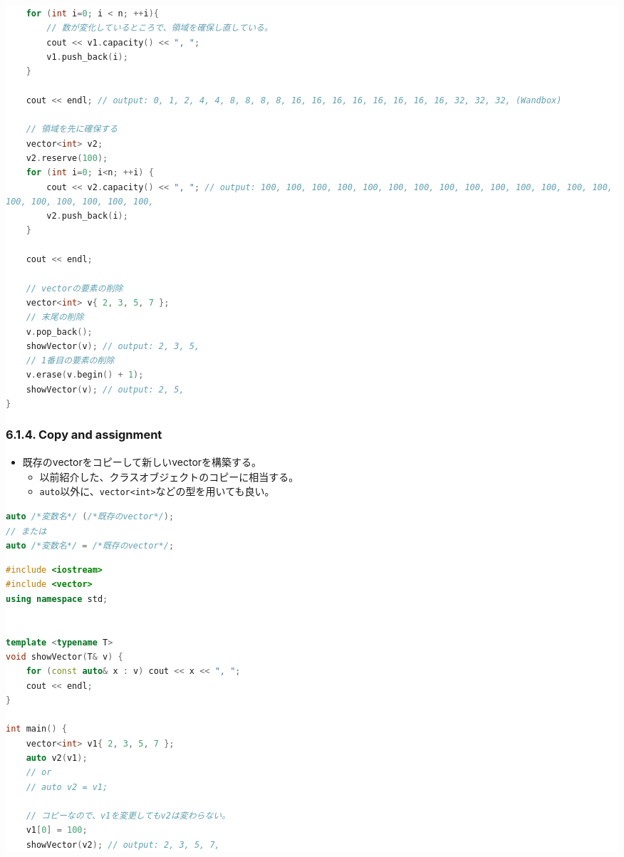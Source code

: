 ```cpp
    for (int i=0; i < n; ++i){
        // 数が変化しているところで、領域を確保し直している。
        cout << v1.capacity() << ", ";
        v1.push_back(i);
    }

    cout << endl; // output: 0, 1, 2, 4, 4, 8, 8, 8, 8, 16, 16, 16, 16, 16, 16, 16, 16, 32, 32, 32, (Wandbox)

    // 領域を先に確保する
    vector<int> v2;
    v2.reserve(100);
    for (int i=0; i<n; ++i) {
        cout << v2.capacity() << ", "; // output: 100, 100, 100, 100, 100, 100, 100, 100, 100, 100, 100, 100, 100, 100, 100, 100, 100, 100, 100, 100, 
        v2.push_back(i);
    }

    cout << endl;

    // vectorの要素の削除
    vector<int> v{ 2, 3, 5, 7 };
    // 末尾の削除
    v.pop_back();
    showVector(v); // output: 2, 3, 5,
    // 1番目の要素の削除
    v.erase(v.begin() + 1);
    showVector(v); // output: 2, 5, 
}
```

### 6.1.4. Copy and assignment

- 既存のvectorをコピーして新しいvectorを構築する。
    - 以前紹介した、クラスオブジェクトのコピーに相当する。
    - `auto`以外に、`vector<int>`などの型を用いても良い。

```cpp
auto /*変数名*/ (/*既存のvector*/);
// または
auto /*変数名*/ = /*既存のvector*/;
```

```cpp
#include <iostream>
#include <vector>
using namespace std;


template <typename T>
void showVector(T& v) {
    for (const auto& x : v) cout << x << ", ";
    cout << endl;
}

int main() {
    vector<int> v1{ 2, 3, 5, 7 };
    auto v2(v1);
    // or
    // auto v2 = v1;

    // コピーなので、v1を変更してもv2は変わらない。
    v1[0] = 100;
    showVector(v2); // output: 2, 3, 5, 7, 

```